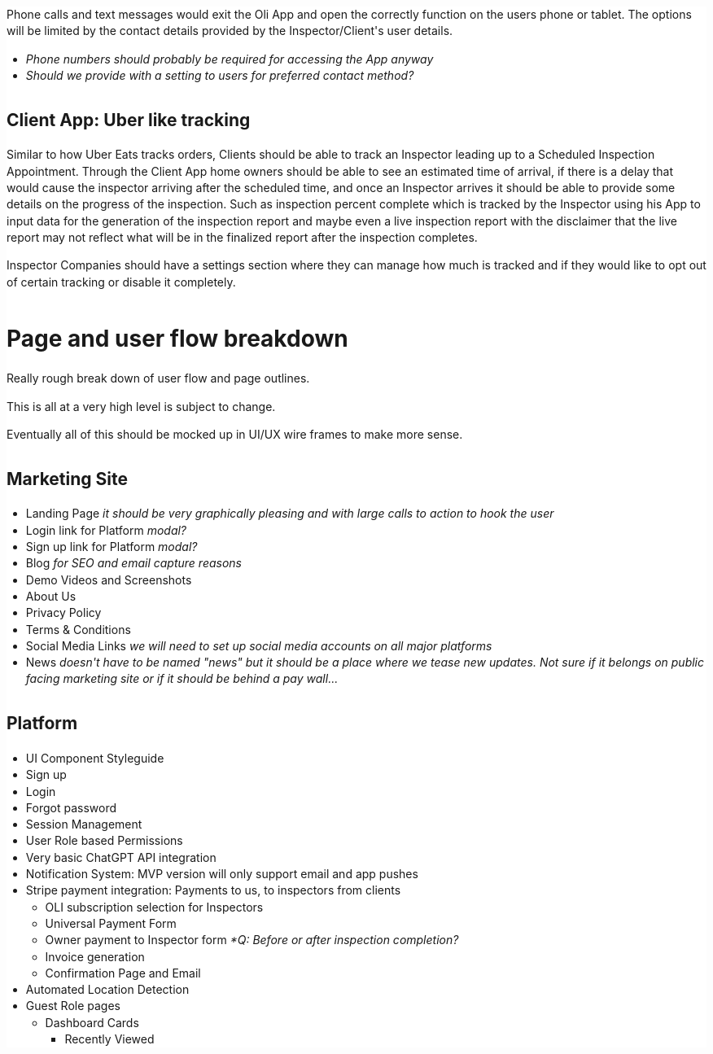Phone calls and text messages would exit the Oli App and open the correctly function on the users phone or tablet. The options will be limited by the contact details provided by the Inspector/Client's user details.

- _Phone numbers should probably be required for accessing the App anyway_
- _Should we provide with a setting to users for preferred contact method?_

## Client App: Uber like tracking

Similar to how Uber Eats tracks orders, Clients should be able to track an Inspector leading up to a Scheduled Inspection Appointment. Through the Client App home owners should be able to see an estimated time of arrival, if there is a delay that would cause the inspector arriving after the scheduled time, and once an Inspector arrives it should be able to provide some details on the progress of the inspection. Such as inspection percent complete which is tracked by the Inspector using his App to input data for the generation of the inspection report and maybe even a live inspection report with the disclaimer that the live report may not reflect what will be in the finalized report after the inspection completes.

Inspector Companies should have a settings section where they can manage how much is tracked and if they would like to opt out of certain tracking or disable it completely.

# Page and user flow breakdown

Really rough break down of user flow and page outlines. 

This is all at a very high level is subject to change. 

Eventually all of this should be mocked up in UI/UX wire frames to make more sense.

## Marketing Site

- Landing Page _it should be very graphically pleasing and with large calls to action to hook the user_
- Login link for Platform _modal?_
- Sign up link for Platform _modal?_
- Blog _for SEO and email capture reasons_ 
- Demo Videos and Screenshots
- About Us
- Privacy Policy
- Terms & Conditions
- Social Media Links _we will need to set up social media accounts on all major platforms_
- News _doesn't have to be named "news" but it should be a place where we tease new updates. Not sure if it belongs on public facing marketing site or if it should be behind a pay wall..._

## Platform

- UI Component Styleguide 
- Sign up
- Login
- Forgot password
- Session Management
- User Role based Permissions
- Very basic ChatGPT API integration
- Notification System: MVP version will only support email and app pushes
- Stripe payment integration: Payments to us, to inspectors from clients
  - OLI subscription selection for Inspectors
  - Universal Payment Form
  - Owner payment to Inspector form _*Q: Before or after inspection completion?_ 
  - Invoice generation
  - Confirmation Page and Email
- Automated Location Detection
- Guest Role pages
  - Dashboard Cards
    - Recently Viewed